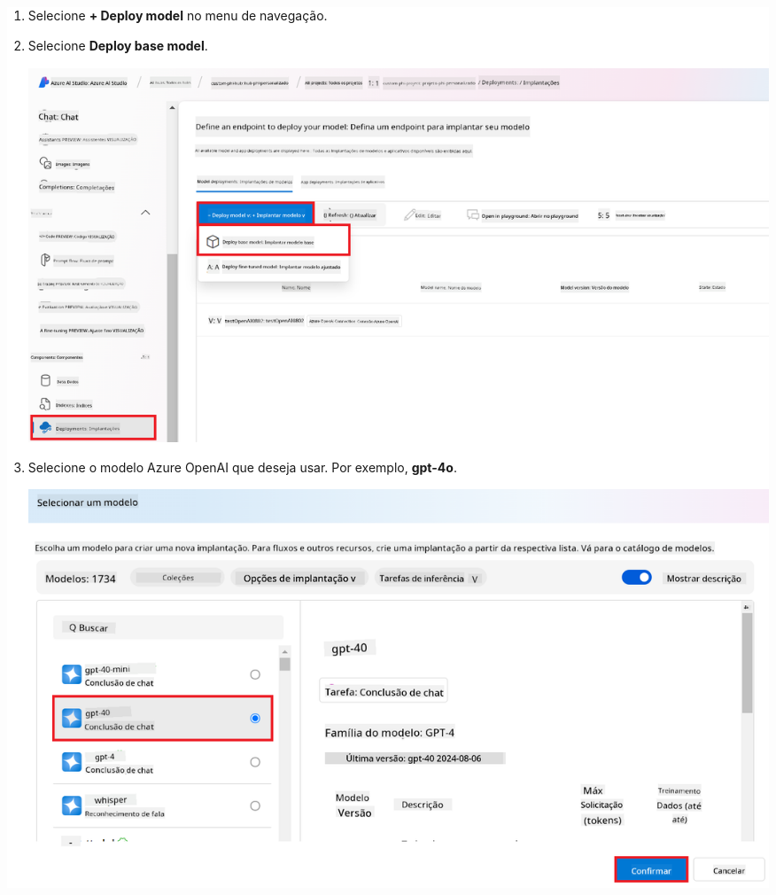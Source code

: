 1. Selecione **+ Deploy model** no menu de navegação.

1. Selecione **Deploy base model**.

    ![Select Deployments.](../../../../../../translated_images/deploy-openai-model.95d812346b25834b05b20fe43c20130da7eae1e485ad60bb8e46bbc85a6c613a.br.png)

1. Selecione o modelo Azure OpenAI que deseja usar. Por exemplo, **gpt-4o**.

    ![Select Azure OpenAI model you'd like to use.](../../../../../../translated_images/select-openai-model.959496d7e311546d66ec145dc4e0bf0cc806e6e5469b17e776788d6f5ba7a221.br.png)
